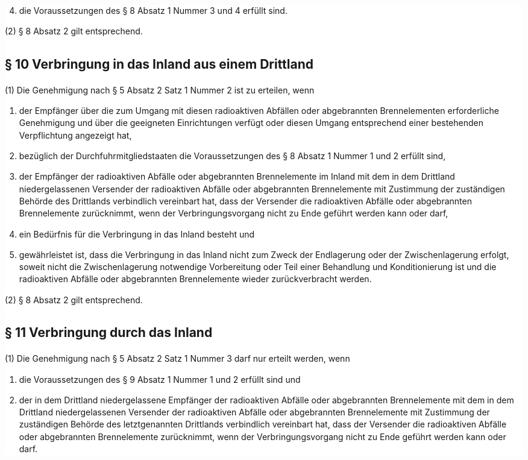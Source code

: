 
4.  die Voraussetzungen des § 8 Absatz 1 Nummer 3 und 4 erfüllt sind.




(2) § 8 Absatz 2 gilt entsprechend.

## § 10 Verbringung in das Inland aus einem Drittland

(1) Die Genehmigung nach § 5 Absatz 2 Satz 1 Nummer 2 ist zu erteilen,
wenn

1.  der Empfänger über die zum Umgang mit diesen radioaktiven Abfällen
    oder abgebrannten Brennelementen erforderliche Genehmigung und über
    die geeigneten Einrichtungen verfügt oder diesen Umgang entsprechend
    einer bestehenden Verpflichtung angezeigt hat,


2.  bezüglich der Durchfuhrmitgliedstaaten die Voraussetzungen des § 8
    Absatz 1 Nummer 1 und 2 erfüllt sind,


3.  der Empfänger der radioaktiven Abfälle oder abgebrannten Brennelemente
    im Inland mit dem in dem Drittland niedergelassenen Versender der
    radioaktiven Abfälle oder abgebrannten Brennelemente mit Zustimmung
    der zuständigen Behörde des Drittlands verbindlich vereinbart hat,
    dass der Versender die radioaktiven Abfälle oder abgebrannten
    Brennelemente zurücknimmt, wenn der Verbringungsvorgang nicht zu Ende
    geführt werden kann oder darf,


4.  ein Bedürfnis für die Verbringung in das Inland besteht und


5.  gewährleistet ist, dass die Verbringung in das Inland nicht zum Zweck
    der Endlagerung oder der Zwischenlagerung erfolgt, soweit nicht die
    Zwischenlagerung notwendige Vorbereitung oder Teil einer Behandlung
    und Konditionierung ist und die radioaktiven Abfälle oder abgebrannten
    Brennelemente wieder zurückverbracht werden.




(2) § 8 Absatz 2 gilt entsprechend.

## § 11 Verbringung durch das Inland

(1) Die Genehmigung nach § 5 Absatz 2 Satz 1 Nummer 3 darf nur erteilt
werden, wenn

1.  die Voraussetzungen des § 9 Absatz 1 Nummer 1 und 2 erfüllt sind und


2.  der in dem Drittland niedergelassene Empfänger der radioaktiven
    Abfälle oder abgebrannten Brennelemente mit dem in dem Drittland
    niedergelassenen Versender der radioaktiven Abfälle oder abgebrannten
    Brennelemente mit Zustimmung der zuständigen Behörde des
    letztgenannten Drittlands verbindlich vereinbart hat, dass der
    Versender die radioaktiven Abfälle oder abgebrannten Brennelemente
    zurücknimmt, wenn der Verbringungsvorgang nicht zu Ende geführt werden
    kann oder darf.
